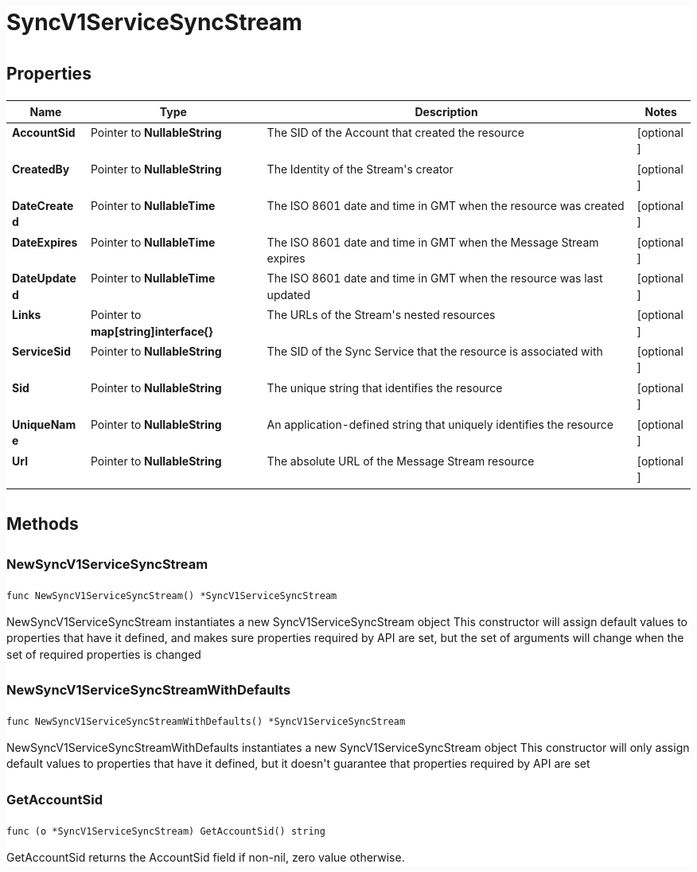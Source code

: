 # SyncV1ServiceSyncStream

## Properties

Name | Type | Description | Notes
------------ | ------------- | ------------- | -------------
**AccountSid** | Pointer to **NullableString** | The SID of the Account that created the resource | [optional] 
**CreatedBy** | Pointer to **NullableString** | The Identity of the Stream&#39;s creator | [optional] 
**DateCreated** | Pointer to **NullableTime** | The ISO 8601 date and time in GMT when the resource was created | [optional] 
**DateExpires** | Pointer to **NullableTime** | The ISO 8601 date and time in GMT when the Message Stream expires | [optional] 
**DateUpdated** | Pointer to **NullableTime** | The ISO 8601 date and time in GMT when the resource was last updated | [optional] 
**Links** | Pointer to **map[string]interface{}** | The URLs of the Stream&#39;s nested resources | [optional] 
**ServiceSid** | Pointer to **NullableString** | The SID of the Sync Service that the resource is associated with | [optional] 
**Sid** | Pointer to **NullableString** | The unique string that identifies the resource | [optional] 
**UniqueName** | Pointer to **NullableString** | An application-defined string that uniquely identifies the resource | [optional] 
**Url** | Pointer to **NullableString** | The absolute URL of the Message Stream resource | [optional] 

## Methods

### NewSyncV1ServiceSyncStream

`func NewSyncV1ServiceSyncStream() *SyncV1ServiceSyncStream`

NewSyncV1ServiceSyncStream instantiates a new SyncV1ServiceSyncStream object
This constructor will assign default values to properties that have it defined,
and makes sure properties required by API are set, but the set of arguments
will change when the set of required properties is changed

### NewSyncV1ServiceSyncStreamWithDefaults

`func NewSyncV1ServiceSyncStreamWithDefaults() *SyncV1ServiceSyncStream`

NewSyncV1ServiceSyncStreamWithDefaults instantiates a new SyncV1ServiceSyncStream object
This constructor will only assign default values to properties that have it defined,
but it doesn't guarantee that properties required by API are set

### GetAccountSid

`func (o *SyncV1ServiceSyncStream) GetAccountSid() string`

GetAccountSid returns the AccountSid field if non-nil, zero value otherwise.
